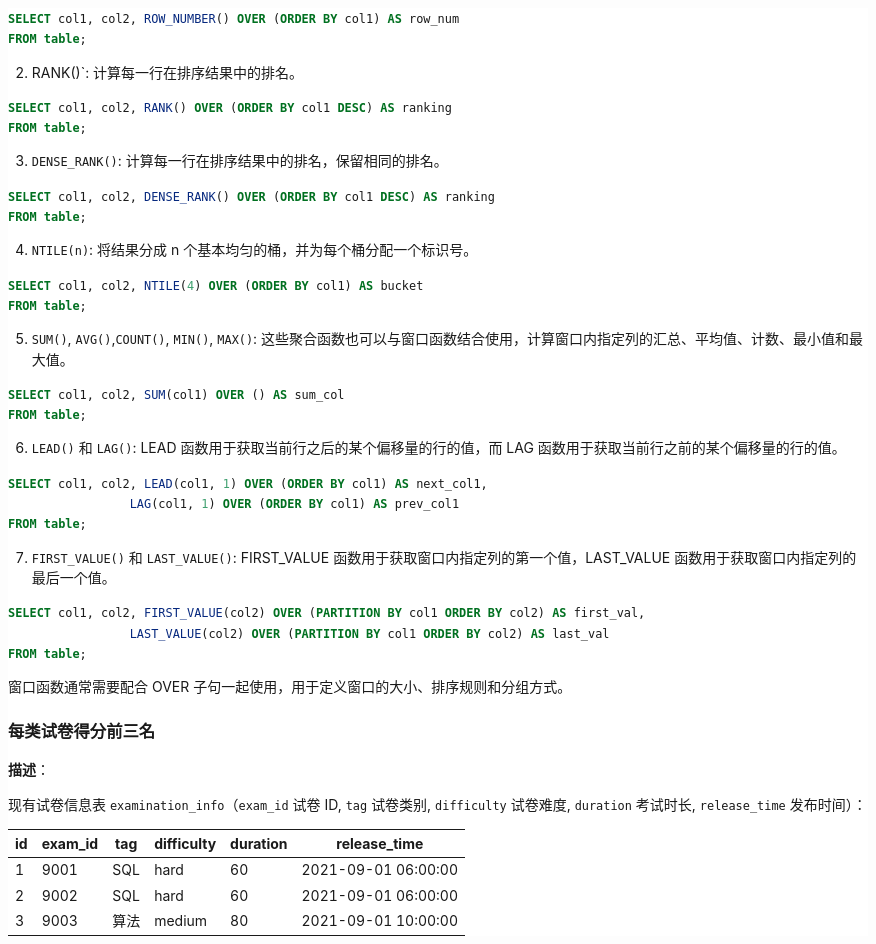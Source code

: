 ```sql
SELECT col1, col2, ROW_NUMBER() OVER (ORDER BY col1) AS row_num
FROM table;
```

2. RANK()`: 计算每一行在排序结果中的排名。

```sql
SELECT col1, col2, RANK() OVER (ORDER BY col1 DESC) AS ranking
FROM table;
```

3. `DENSE_RANK()`: 计算每一行在排序结果中的排名，保留相同的排名。

```sql
SELECT col1, col2, DENSE_RANK() OVER (ORDER BY col1 DESC) AS ranking
FROM table;
```

4. `NTILE(n)`: 将结果分成 n 个基本均匀的桶，并为每个桶分配一个标识号。

```sql
SELECT col1, col2, NTILE(4) OVER (ORDER BY col1) AS bucket
FROM table;
```

5. `SUM()`, `AVG()`,`COUNT()`, `MIN()`, `MAX()`: 这些聚合函数也可以与窗口函数结合使用，计算窗口内指定列的汇总、平均值、计数、最小值和最大值。

```sql
SELECT col1, col2, SUM(col1) OVER () AS sum_col
FROM table;
```

6. `LEAD()` 和 `LAG()`: LEAD 函数用于获取当前行之后的某个偏移量的行的值，而 LAG 函数用于获取当前行之前的某个偏移量的行的值。

```sql
SELECT col1, col2, LEAD(col1, 1) OVER (ORDER BY col1) AS next_col1,
                 LAG(col1, 1) OVER (ORDER BY col1) AS prev_col1
FROM table;
```

7. `FIRST_VALUE()` 和 `LAST_VALUE()`: FIRST_VALUE 函数用于获取窗口内指定列的第一个值，LAST_VALUE 函数用于获取窗口内指定列的最后一个值。

```sql
SELECT col1, col2, FIRST_VALUE(col2) OVER (PARTITION BY col1 ORDER BY col2) AS first_val,
                 LAST_VALUE(col2) OVER (PARTITION BY col1 ORDER BY col2) AS last_val
FROM table;
```

窗口函数通常需要配合 OVER 子句一起使用，用于定义窗口的大小、排序规则和分组方式。

### 每类试卷得分前三名

**描述**：

现有试卷信息表 `examination_info`（`exam_id` 试卷 ID, `tag` 试卷类别, `difficulty` 试卷难度, `duration` 考试时长, `release_time` 发布时间）：

| id   | exam_id | tag  | difficulty | duration | release_time        |
| ---- | ------- | ---- | ---------- | -------- | ------------------- |
| 1    | 9001    | SQL  | hard       | 60       | 2021-09-01 06:00:00 |
| 2    | 9002    | SQL  | hard       | 60       | 2021-09-01 06:00:00 |
| 3    | 9003    | 算法 | medium     | 80       | 2021-09-01 10:00:00 |
